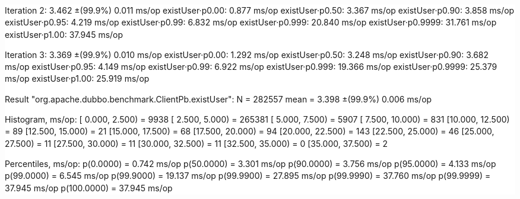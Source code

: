 Iteration   2: 3.462 ±(99.9%) 0.011 ms/op
                 existUser·p0.00:   0.877 ms/op
                 existUser·p0.50:   3.367 ms/op
                 existUser·p0.90:   3.858 ms/op
                 existUser·p0.95:   4.219 ms/op
                 existUser·p0.99:   6.832 ms/op
                 existUser·p0.999:  20.840 ms/op
                 existUser·p0.9999: 31.761 ms/op
                 existUser·p1.00:   37.945 ms/op

Iteration   3: 3.369 ±(99.9%) 0.010 ms/op
                 existUser·p0.00:   1.292 ms/op
                 existUser·p0.50:   3.248 ms/op
                 existUser·p0.90:   3.682 ms/op
                 existUser·p0.95:   4.149 ms/op
                 existUser·p0.99:   6.922 ms/op
                 existUser·p0.999:  19.366 ms/op
                 existUser·p0.9999: 25.379 ms/op
                 existUser·p1.00:   25.919 ms/op



Result "org.apache.dubbo.benchmark.ClientPb.existUser":
  N = 282557
  mean =      3.398 ±(99.9%) 0.006 ms/op

  Histogram, ms/op:
    [ 0.000,  2.500) = 9938 
    [ 2.500,  5.000) = 265381 
    [ 5.000,  7.500) = 5907 
    [ 7.500, 10.000) = 831 
    [10.000, 12.500) = 89 
    [12.500, 15.000) = 21 
    [15.000, 17.500) = 68 
    [17.500, 20.000) = 94 
    [20.000, 22.500) = 143 
    [22.500, 25.000) = 46 
    [25.000, 27.500) = 11 
    [27.500, 30.000) = 11 
    [30.000, 32.500) = 11 
    [32.500, 35.000) = 0 
    [35.000, 37.500) = 2 

  Percentiles, ms/op:
      p(0.0000) =      0.742 ms/op
     p(50.0000) =      3.301 ms/op
     p(90.0000) =      3.756 ms/op
     p(95.0000) =      4.133 ms/op
     p(99.0000) =      6.545 ms/op
     p(99.9000) =     19.137 ms/op
     p(99.9900) =     27.895 ms/op
     p(99.9990) =     37.760 ms/op
     p(99.9999) =     37.945 ms/op
    p(100.0000) =     37.945 ms/op
